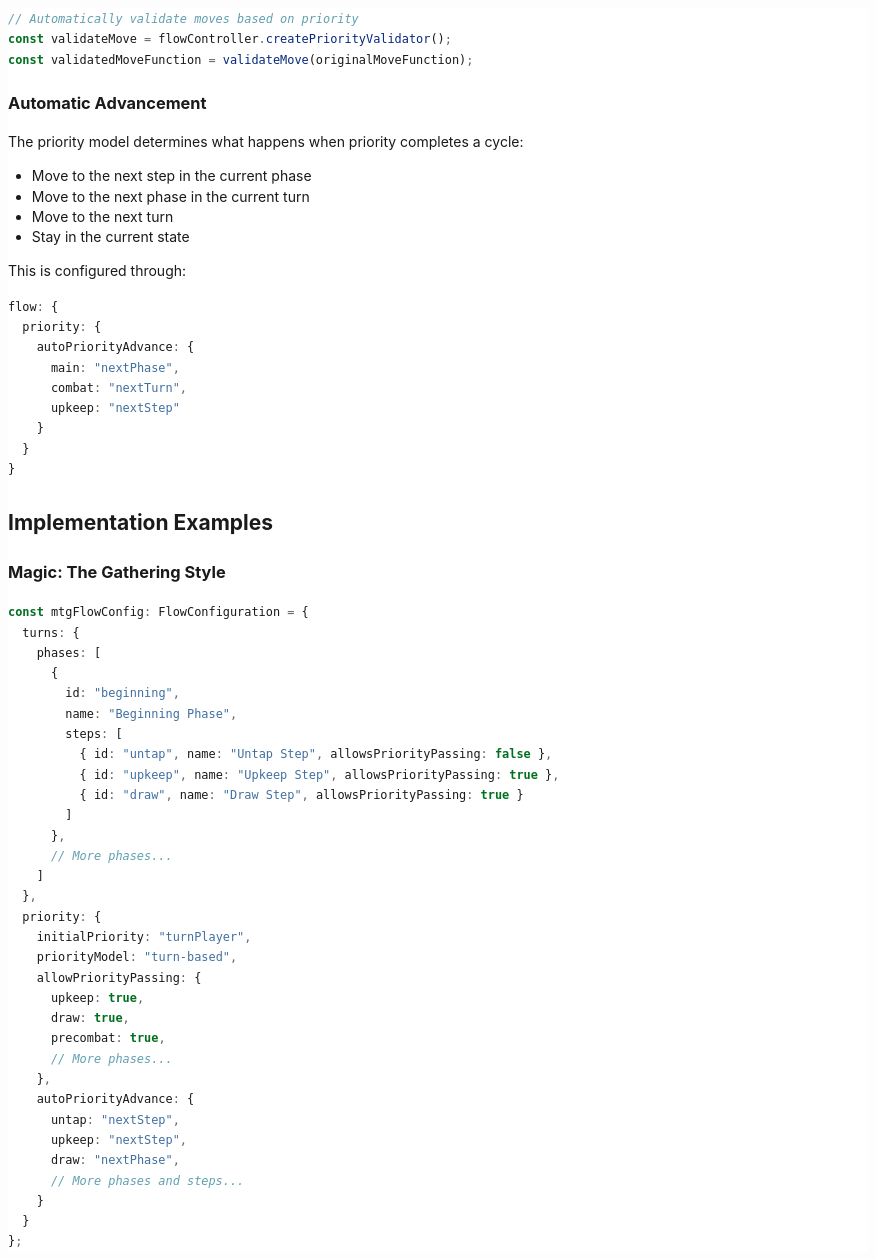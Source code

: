 ```typescript
// Automatically validate moves based on priority
const validateMove = flowController.createPriorityValidator();
const validatedMoveFunction = validateMove(originalMoveFunction);
```

### Automatic Advancement

The priority model determines what happens when priority completes a cycle:

- Move to the next step in the current phase
- Move to the next phase in the current turn
- Move to the next turn
- Stay in the current state

This is configured through:

```typescript
flow: {
  priority: {
    autoPriorityAdvance: {
      main: "nextPhase",
      combat: "nextTurn",
      upkeep: "nextStep"
    }
  }
}
```

## Implementation Examples

### Magic: The Gathering Style

```typescript
const mtgFlowConfig: FlowConfiguration = {
  turns: {
    phases: [
      {
        id: "beginning",
        name: "Beginning Phase",
        steps: [
          { id: "untap", name: "Untap Step", allowsPriorityPassing: false },
          { id: "upkeep", name: "Upkeep Step", allowsPriorityPassing: true },
          { id: "draw", name: "Draw Step", allowsPriorityPassing: true }
        ]
      },
      // More phases...
    ]
  },
  priority: {
    initialPriority: "turnPlayer",
    priorityModel: "turn-based",
    allowPriorityPassing: {
      upkeep: true,
      draw: true,
      precombat: true,
      // More phases...
    },
    autoPriorityAdvance: {
      untap: "nextStep",
      upkeep: "nextStep",
      draw: "nextPhase",
      // More phases and steps...
    }
  }
};
```